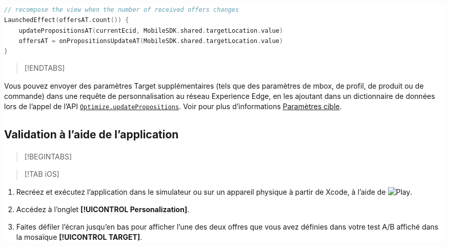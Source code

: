    ```kotlin
   // recompose the view when the number of received offers changes
   LaunchedEffect(offersAT.count()) {
       updatePropositionsAT(currentEcid, MobileSDK.shared.targetLocation.value)
       offersAT = onPropositionsUpdateAT(MobileSDK.shared.targetLocation.value)
   }
   ```

>[!ENDTABS]

Vous pouvez envoyer des paramètres Target supplémentaires (tels que des paramètres de mbox, de profil, de produit ou de commande) dans une requête de personnalisation au réseau Experience Edge, en les ajoutant dans un dictionnaire de données lors de l’appel de l’API [`Optimize.updatePropositions`](https://developer.adobe.com/client-sdks/documentation/adobe-journey-optimizer-decisioning/api-reference/#updatepropositions). Voir pour plus d’informations [Paramètres cible](https://developer.adobe.com/client-sdks/documentation/adobe-journey-optimizer-decisioning/#target-parameters).



## Validation à l’aide de l’application

>[!BEGINTABS]

>[!TAB iOS]

1. Recréez et exécutez l’application dans le simulateur ou sur un appareil physique à partir de Xcode, à l’aide de ![Play](https://spectrum.adobe.com/static/icons/workflow_18/Smock_Play_18_N.svg).

1. Accédez à l’onglet **[!UICONTROL Personalization]**.

1. Faites défiler l’écran jusqu’en bas pour afficher l’une des deux offres que vous avez définies dans votre test A/B affiché dans la mosaïque **[!UICONTROL TARGET]**.
